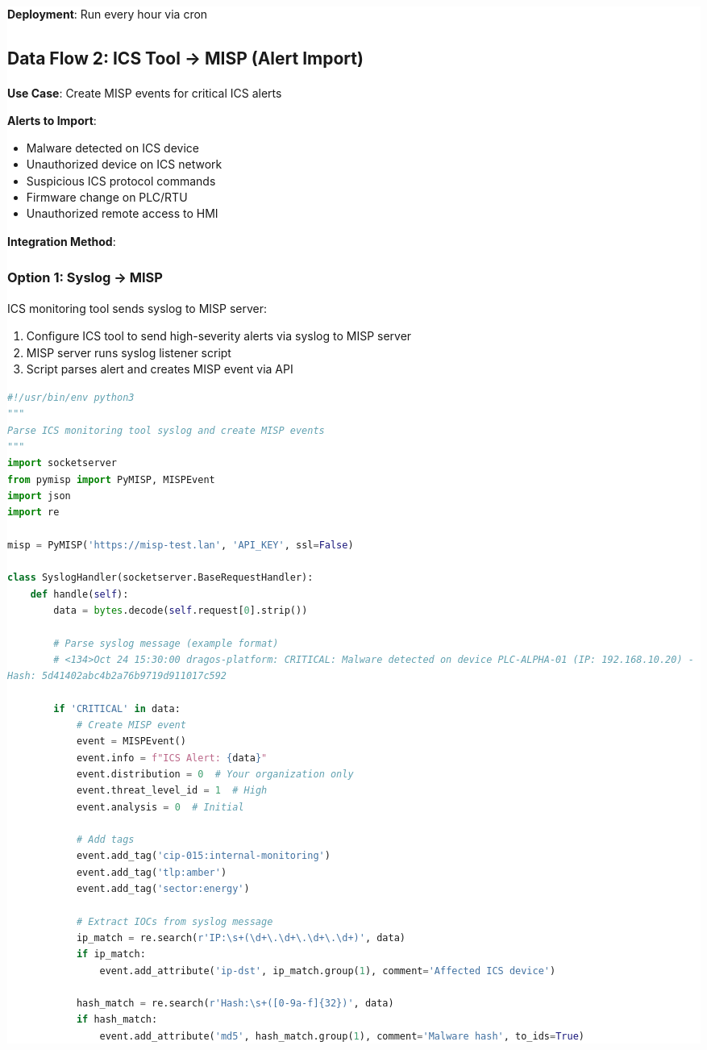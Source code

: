 **Deployment**: Run every hour via cron

## Data Flow 2: ICS Tool → MISP (Alert Import)

**Use Case**: Create MISP events for critical ICS alerts

**Alerts to Import**:
- Malware detected on ICS device
- Unauthorized device on ICS network
- Suspicious ICS protocol commands
- Firmware change on PLC/RTU
- Unauthorized remote access to HMI

**Integration Method**:

### Option 1: Syslog → MISP

ICS monitoring tool sends syslog to MISP server:

1. Configure ICS tool to send high-severity alerts via syslog to MISP server
2. MISP server runs syslog listener script
3. Script parses alert and creates MISP event via API

```python
#!/usr/bin/env python3
"""
Parse ICS monitoring tool syslog and create MISP events
"""
import socketserver
from pymisp import PyMISP, MISPEvent
import json
import re

misp = PyMISP('https://misp-test.lan', 'API_KEY', ssl=False)

class SyslogHandler(socketserver.BaseRequestHandler):
    def handle(self):
        data = bytes.decode(self.request[0].strip())

        # Parse syslog message (example format)
        # <134>Oct 24 15:30:00 dragos-platform: CRITICAL: Malware detected on device PLC-ALPHA-01 (IP: 192.168.10.20) - Hash: 5d41402abc4b2a76b9719d911017c592

        if 'CRITICAL' in data:
            # Create MISP event
            event = MISPEvent()
            event.info = f"ICS Alert: {data}"
            event.distribution = 0  # Your organization only
            event.threat_level_id = 1  # High
            event.analysis = 0  # Initial

            # Add tags
            event.add_tag('cip-015:internal-monitoring')
            event.add_tag('tlp:amber')
            event.add_tag('sector:energy')

            # Extract IOCs from syslog message
            ip_match = re.search(r'IP:\s+(\d+\.\d+\.\d+\.\d+)', data)
            if ip_match:
                event.add_attribute('ip-dst', ip_match.group(1), comment='Affected ICS device')

            hash_match = re.search(r'Hash:\s+([0-9a-f]{32})', data)
            if hash_match:
                event.add_attribute('md5', hash_match.group(1), comment='Malware hash', to_ids=True)

```